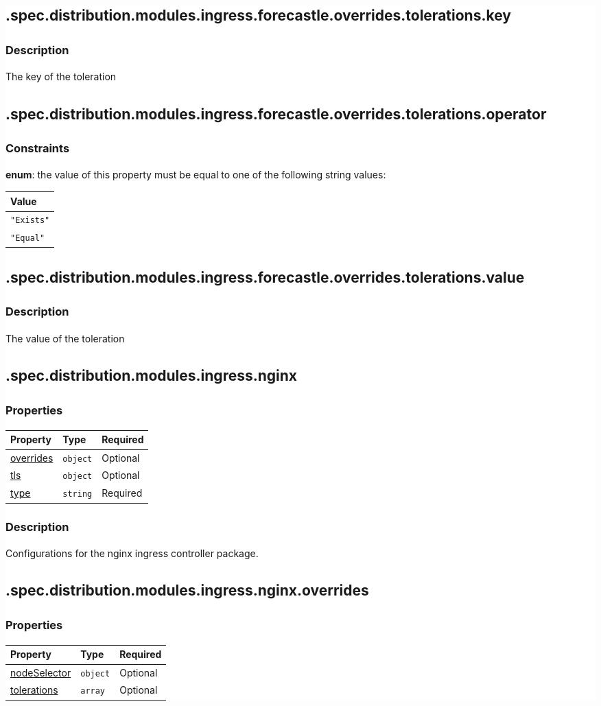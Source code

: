 ## .spec.distribution.modules.ingress.forecastle.overrides.tolerations.key

### Description

The key of the toleration

## .spec.distribution.modules.ingress.forecastle.overrides.tolerations.operator

### Constraints

**enum**: the value of this property must be equal to one of the following string values:

| Value    |
|:---------|
|`"Exists"`|
|`"Equal"` |

## .spec.distribution.modules.ingress.forecastle.overrides.tolerations.value

### Description

The value of the toleration

## .spec.distribution.modules.ingress.nginx

### Properties

| Property                                                   | Type     | Required |
|:-----------------------------------------------------------|:---------|:---------|
| [overrides](#specdistributionmodulesingressnginxoverrides) | `object` | Optional |
| [tls](#specdistributionmodulesingressnginxtls)             | `object` | Optional |
| [type](#specdistributionmodulesingressnginxtype)           | `string` | Required |

### Description

Configurations for the nginx ingress controller package.

## .spec.distribution.modules.ingress.nginx.overrides

### Properties

| Property                                                                  | Type     | Required |
|:--------------------------------------------------------------------------|:---------|:---------|
| [nodeSelector](#specdistributionmodulesingressnginxoverridesnodeselector) | `object` | Optional |
| [tolerations](#specdistributionmodulesingressnginxoverridestolerations)   | `array`  | Optional |
